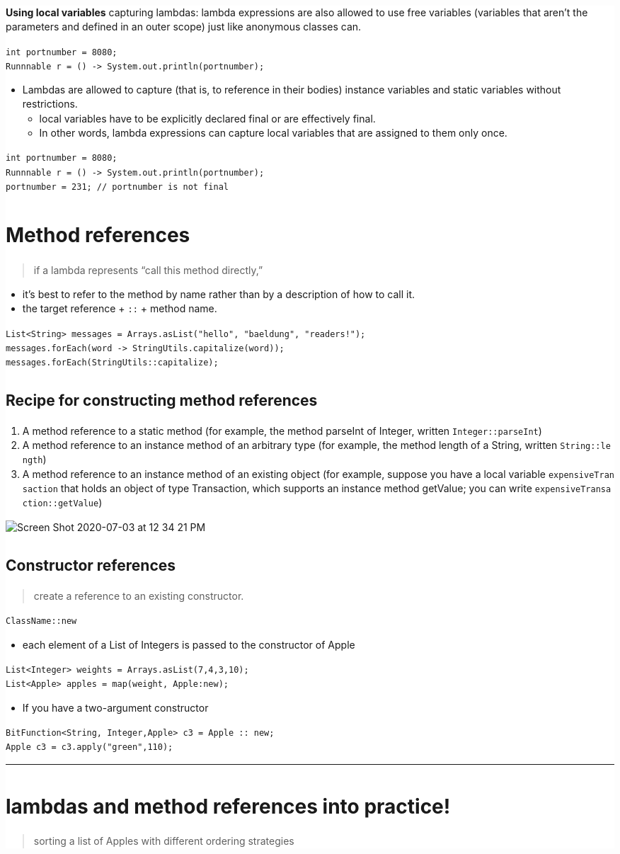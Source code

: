**Using local variables**
capturing lambdas: lambda expressions are also allowed to use free variables (variables that aren’t the parameters and defined in an outer scope) just like anonymous classes can.
```
int portnumber = 8080;
Runnnable r = () -> System.out.println(portnumber);
```
*  Lambdas are allowed to capture (that is, to reference in their bodies) instance variables and static variables without restrictions.
     * local variables have to be explicitly declared final or are effectively final.
     * In other words, lambda expressions can capture local variables that are assigned to them only once.
```
int portnumber = 8080;
Runnnable r = () -> System.out.println(portnumber);
portnumber = 231; // portnumber is not final
```

# Method references
>  if a lambda represents “call this method directly,” 
* it’s best to refer to the method by name rather than by a description of how to call it.
* the target reference  + `::` + method name.
```
List<String> messages = Arrays.asList("hello", "baeldung", "readers!");
messages.forEach(word -> StringUtils.capitalize(word));
messages.forEach(StringUtils::capitalize);
```
## Recipe for constructing method references
1. A method reference to a static method (for example, the method parseInt of Integer, written `Integer::parseInt`)
2. A method reference to an instance method of an arbitrary type (for example, the method length of a String, written `String::length`)
3.  A method reference to an instance method of an existing object (for example, suppose you have a local variable `expensiveTransaction` that holds an object of type Transaction, which supports an instance method getValue; you can write `expensiveTransaction::getValue`)

<img width="407" alt="Screen Shot 2020-07-03 at 12 34 21 PM" src="https://user-images.githubusercontent.com/27160394/86489292-86237180-bd29-11ea-9c11-c7d1da6aeddd.png">

## Constructor references
>  create a reference to an existing constructor.

`ClassName::new`

*  each element of a List of Integers is passed to the constructor of Apple
```
List<Integer> weights = Arrays.asList(7,4,3,10);
List<Apple> apples = map(weight, Apple:new);
```
* If you have a two-argument constructor
```
BitFunction<String, Integer,Apple> c3 = Apple :: new;
Apple c3 = c3.apply("green",110);
```
---
# lambdas and method references into practice!
>  sorting a list of Apples with different ordering strategies 
